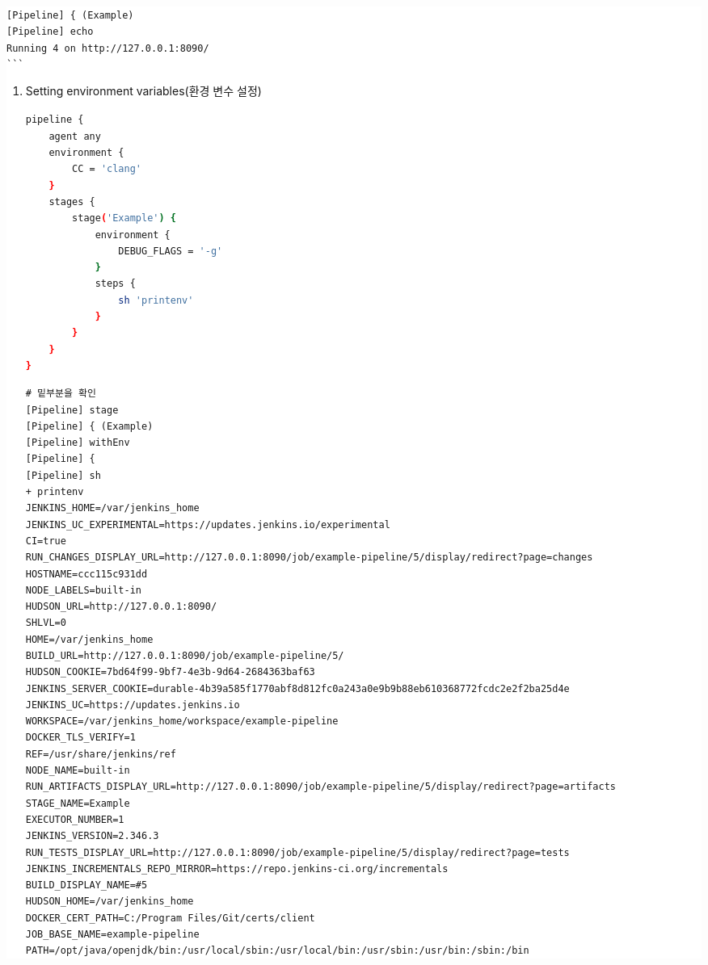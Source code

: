 
    [Pipeline] { (Example)
    [Pipeline] echo
    Running 4 on http://127.0.0.1:8090/
    ```


1. Setting environment variables(환경 변수 설정)

    ```bash
    pipeline {
        agent any
        environment {
            CC = 'clang'
        }
        stages {
            stage('Example') {
                environment {
                    DEBUG_FLAGS = '-g'
                }
                steps {
                    sh 'printenv'
                }
            }
        }
    }
    ```
    ```console
    # 밑부분을 확인
    [Pipeline] stage
    [Pipeline] { (Example)
    [Pipeline] withEnv
    [Pipeline] {
    [Pipeline] sh
    + printenv
    JENKINS_HOME=/var/jenkins_home
    JENKINS_UC_EXPERIMENTAL=https://updates.jenkins.io/experimental
    CI=true
    RUN_CHANGES_DISPLAY_URL=http://127.0.0.1:8090/job/example-pipeline/5/display/redirect?page=changes
    HOSTNAME=ccc115c931dd
    NODE_LABELS=built-in
    HUDSON_URL=http://127.0.0.1:8090/
    SHLVL=0
    HOME=/var/jenkins_home
    BUILD_URL=http://127.0.0.1:8090/job/example-pipeline/5/
    HUDSON_COOKIE=7bd64f99-9bf7-4e3b-9d64-2684363baf63
    JENKINS_SERVER_COOKIE=durable-4b39a585f1770abf8d812fc0a243a0e9b9b88eb610368772fcdc2e2f2ba25d4e
    JENKINS_UC=https://updates.jenkins.io
    WORKSPACE=/var/jenkins_home/workspace/example-pipeline
    DOCKER_TLS_VERIFY=1
    REF=/usr/share/jenkins/ref
    NODE_NAME=built-in
    RUN_ARTIFACTS_DISPLAY_URL=http://127.0.0.1:8090/job/example-pipeline/5/display/redirect?page=artifacts
    STAGE_NAME=Example
    EXECUTOR_NUMBER=1
    JENKINS_VERSION=2.346.3
    RUN_TESTS_DISPLAY_URL=http://127.0.0.1:8090/job/example-pipeline/5/display/redirect?page=tests
    JENKINS_INCREMENTALS_REPO_MIRROR=https://repo.jenkins-ci.org/incrementals
    BUILD_DISPLAY_NAME=#5
    HUDSON_HOME=/var/jenkins_home
    DOCKER_CERT_PATH=C:/Program Files/Git/certs/client
    JOB_BASE_NAME=example-pipeline
    PATH=/opt/java/openjdk/bin:/usr/local/sbin:/usr/local/bin:/usr/sbin:/usr/bin:/sbin:/bin